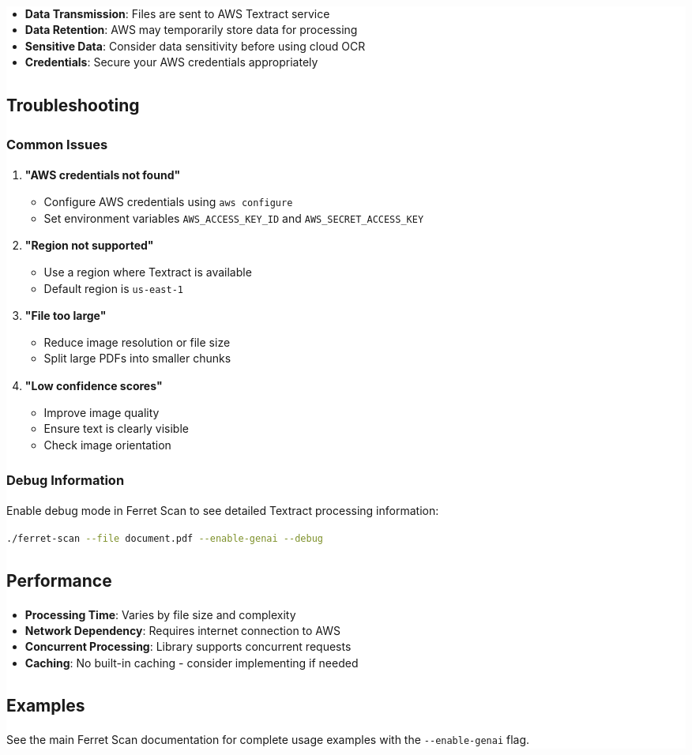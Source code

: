 - **Data Transmission**: Files are sent to AWS Textract service
- **Data Retention**: AWS may temporarily store data for processing
- **Sensitive Data**: Consider data sensitivity before using cloud OCR
- **Credentials**: Secure your AWS credentials appropriately

## Troubleshooting

### Common Issues

1. **"AWS credentials not found"**
   - Configure AWS credentials using `aws configure`
   - Set environment variables `AWS_ACCESS_KEY_ID` and `AWS_SECRET_ACCESS_KEY`

2. **"Region not supported"**
   - Use a region where Textract is available
   - Default region is `us-east-1`

3. **"File too large"**
   - Reduce image resolution or file size
   - Split large PDFs into smaller chunks

4. **"Low confidence scores"**
   - Improve image quality
   - Ensure text is clearly visible
   - Check image orientation

### Debug Information

Enable debug mode in Ferret Scan to see detailed Textract processing information:

```bash
./ferret-scan --file document.pdf --enable-genai --debug
```

## Performance

- **Processing Time**: Varies by file size and complexity
- **Network Dependency**: Requires internet connection to AWS
- **Concurrent Processing**: Library supports concurrent requests
- **Caching**: No built-in caching - consider implementing if needed

## Examples

See the main Ferret Scan documentation for complete usage examples with the `--enable-genai` flag.
